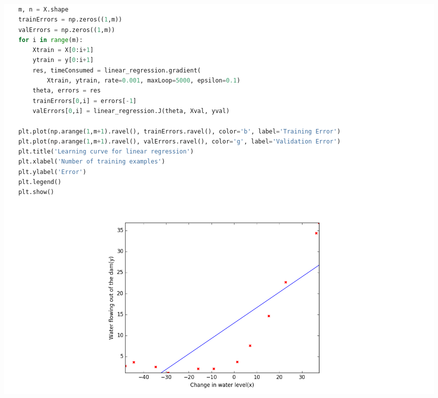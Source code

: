 ```python
    m, n = X.shape
    trainErrors = np.zeros((1,m))
    valErrors = np.zeros((1,m))
    for i in range(m):
        Xtrain = X[0:i+1]
        ytrain = y[0:i+1]
        res, timeConsumed = linear_regression.gradient(
            Xtrain, ytrain, rate=0.001, maxLoop=5000, epsilon=0.1)
        theta, errors = res
        trainErrors[0,i] = errors[-1]
        valErrors[0,i] = linear_regression.J(theta, Xval, yval)

    plt.plot(np.arange(1,m+1).ravel(), trainErrors.ravel(), color='b', label='Training Error')
    plt.plot(np.arange(1,m+1).ravel(), valErrors.ravel(), color='g', label='Validation Error')
    plt.title('Learning curve for linear regression')
    plt.xlabel('Number of training examples')
    plt.ylabel('Error')
    plt.legend()
    plt.show()
```

<div style="text-align:center">
<img src="../attachments/diagnose_lr_fitting.png" width="500"></img>
</div>
